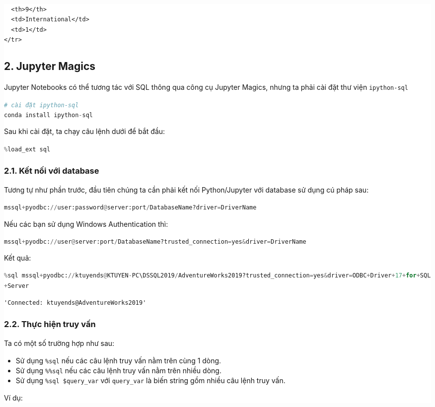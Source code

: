       <th>9</th>
      <td>International</td>
      <td>1</td>
    </tr>
  </tbody>
</table>
</div>

## 2. Jupyter Magics

Jupyter Notebooks có thể tương tác với SQL thông qua công cụ Jupyter Magics, nhưng ta phải cài đặt thư viện `ipython-sql`

```python
# cài đặt ipython-sql
conda install ipython-sql
```

Sau khi cài đặt, ta chạy câu lệnh dưới để bắt đầu:

```python
%load_ext sql
```

### 2.1. Kết nối với database

Tương tự như phần trước, đầu tiên chúng ta cần phải kết nối Python/Jupyter với database sử dụng cú pháp sau:

```python
mssql+pyodbc://user:password@server:port/DatabaseName?driver=DriverName
```

Nếu các bạn sử dụng Windows Authentication thì:

```python
mssql+pyodbc://user@server:port/DatabaseName?trusted_connection=yes&driver=DriverName
```

Kết quả:

```python
%sql mssql+pyodbc://ktuyends@KTUYEN-PC\DSSQL2019/AdventureWorks2019?trusted_connection=yes&driver=ODBC+Driver+17+for+SQL+Server
```

```
'Connected: ktuyends@AdventureWorks2019'
```

### 2.2. Thực hiện truy vấn

Ta có một số trường hợp như sau:

- Sử dụng `%sql` nếu các câu lệnh truy vấn nằm trên cùng 1 dòng.
- Sử dụng `%%sql` nếu các câu lệnh truy vấn nằm trên nhiều dòng.
- Sử dụng `%sql $query_var` với `query_var` là biến string gồm nhiều câu lệnh truy vấn.

Ví dụ:
